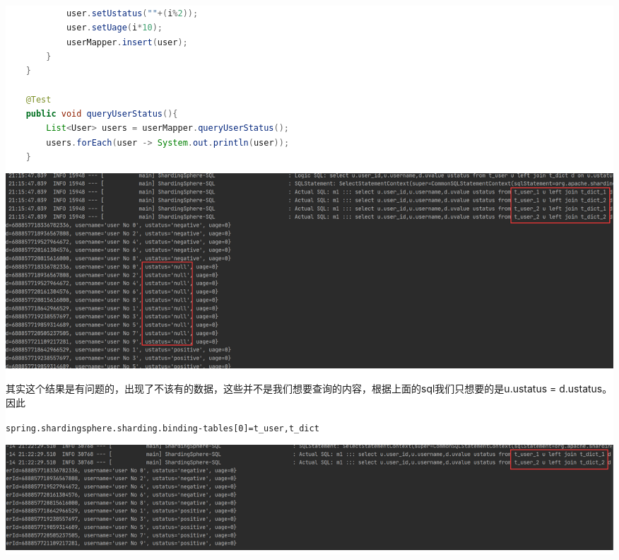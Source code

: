 ```java
            user.setUstatus(""+(i%2));
            user.setUage(i*10);
            userMapper.insert(user);
        }
    }

    @Test
    public void queryUserStatus(){
        List<User> users = userMapper.queryUserStatus();
        users.forEach(user -> System.out.println(user));
    }
```

![image-20220114212105552](../image/image-20220114212105552.png)

其实这个结果是有问题的，出现了不该有的数据，这些并不是我们想要查询的内容，根据上面的sql我们只想要的是u.ustatus = d.ustatus。因此

```properties
spring.shardingsphere.sharding.binding-tables[0]=t_user,t_dict
```

![image-20220114212253629](../image/image-20220114212253629.png)

